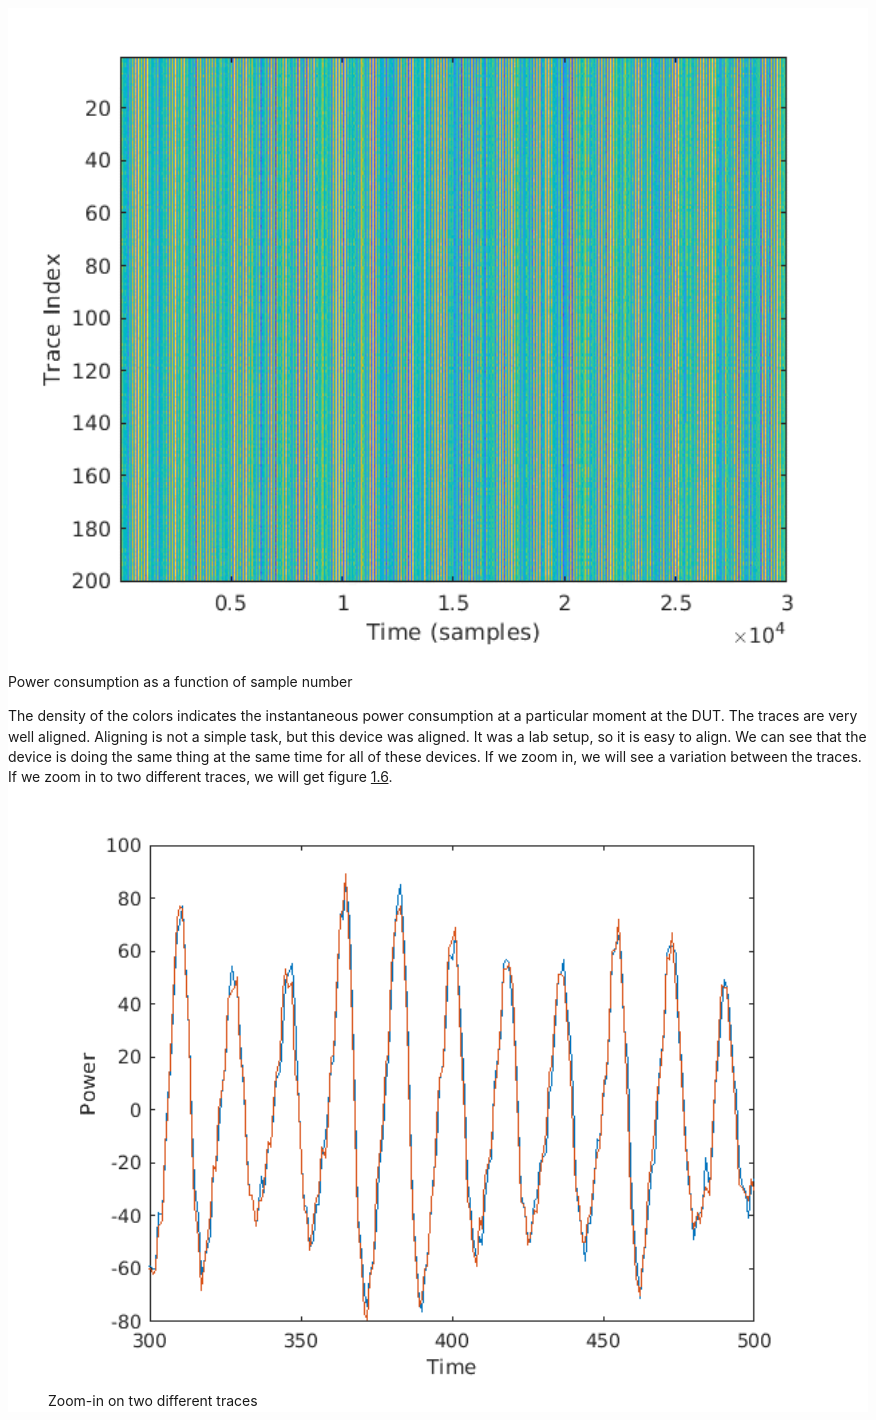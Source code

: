 <img src="images/chapter8/DataSet.png" id="fig:c8_Matlab_power_as_sample_number" style="width:100.0%" alt="Power consumption as a function of sample number" /><figcaption aria-hidden="true">Power consumption as a function of sample number</figcaption>
</figure>

The density of the colors indicates the instantaneous power consumption
at a particular moment at the DUT. The traces are very well aligned.
Aligning is not a simple task, but this device was aligned. It was a lab
setup, so it is easy to align. We can see that the device is doing the
same thing at the same time for all of these devices. If we zoom in, we
will see a variation between the traces. If we zoom in to two different
traces, we will get figure
<a href="#c8_Matlab_zoomin_on_two_traces:fig" data-reference-type="ref" data-reference="c8_Matlab_zoomin_on_two_traces:fig">1.6</a>.

<figure>
<img src="images/chapter8/TwoSamples.png" id="c8_Matlab_zoomin_on_two_traces:fig" style="width:100.0%" alt="Zoom-in on two different traces" /><figcaption aria-hidden="true">Zoom-in on two different traces</figcaption>
</figure>
